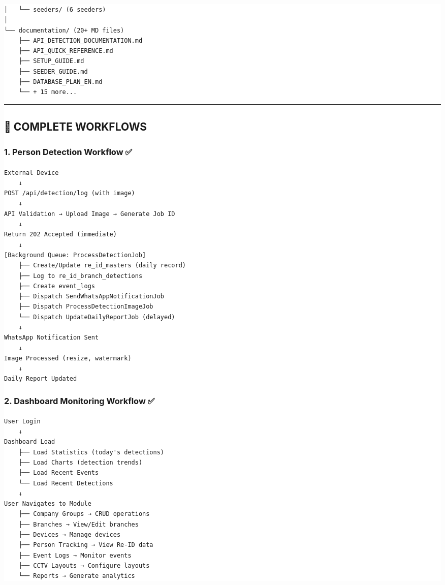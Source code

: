 ```
│   └── seeders/ (6 seeders)
│
└── documentation/ (20+ MD files)
    ├── API_DETECTION_DOCUMENTATION.md
    ├── API_QUICK_REFERENCE.md
    ├── SETUP_GUIDE.md
    ├── SEEDER_GUIDE.md
    ├── DATABASE_PLAN_EN.md
    └── + 15 more...
```

---

## 🔄 COMPLETE WORKFLOWS

### **1. Person Detection Workflow** ✅

```
External Device
    ↓
POST /api/detection/log (with image)
    ↓
API Validation → Upload Image → Generate Job ID
    ↓
Return 202 Accepted (immediate)
    ↓
[Background Queue: ProcessDetectionJob]
    ├── Create/Update re_id_masters (daily record)
    ├── Log to re_id_branch_detections
    ├── Create event_logs
    ├── Dispatch SendWhatsAppNotificationJob
    ├── Dispatch ProcessDetectionImageJob
    └── Dispatch UpdateDailyReportJob (delayed)
    ↓
WhatsApp Notification Sent
    ↓
Image Processed (resize, watermark)
    ↓
Daily Report Updated
```

### **2. Dashboard Monitoring Workflow** ✅

```
User Login
    ↓
Dashboard Load
    ├── Load Statistics (today's detections)
    ├── Load Charts (detection trends)
    ├── Load Recent Events
    └── Load Recent Detections
    ↓
User Navigates to Module
    ├── Company Groups → CRUD operations
    ├── Branches → View/Edit branches
    ├── Devices → Manage devices
    ├── Person Tracking → View Re-ID data
    ├── Event Logs → Monitor events
    ├── CCTV Layouts → Configure layouts
    └── Reports → Generate analytics
```
